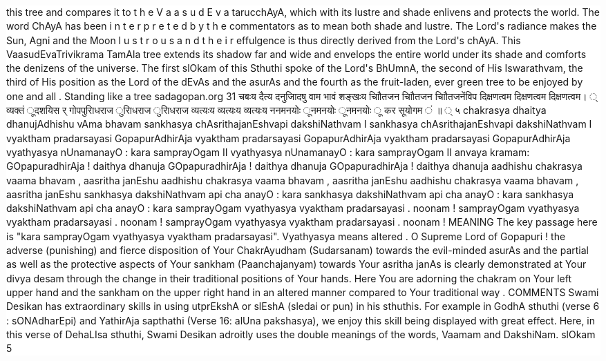 this tree and compares it to
t h e V a a s u d E v a
tarucchAyA, which with its
lustre and shade enlivens
and protects the world.
The word ChAyA has been
i n t e r p r e t e d b y t h e
commentators as to mean
both shade and lustre. The
Lord's radiance makes the
Sun, Agni and the Moon
l u s t r o u s a n d t h e i r
effulgence is thus directly
derived from the Lord's
chAyA. This VaasudEvaTrivikrama TamAla tree
extends its shadow far and
wide and envelops the
entire world under its
shade and comforts the
denizens of the universe.
The first slOkam of this
Sthuthi spoke of the Lord's
BhUmnA, the second of His
Iswarathvam, the third of His
position as the Lord of the
dEvAs and the asurAs and the fourth as the fruit-laden, ever green tree to be enjoyed by one and
all .
Standing like a tree 
sadagopan.org
31
चबःय दैत्य दनुजािदषु वाम भावं
शङ्खःय चािौतजन चािौतजन चािौतजनेंविप दिक्षणत्वम दिक्षणत्वम दिक्षणत्वम। ्
व्यक्तं ूदशयिस र् गोपपुरािधराज ुरािधराज ुरािधराज
व्यत्यःय व्यत्यःय व्यत्यःय ननमनयोः ूनमनयोः ूनमनयोः ू कर सूयोगम ं ॥ ् ५
chakrasya dhaitya dhanujAdhishu vAma bhavam
 sankhasya chAsrithajanEshvapi dakshiNathvam I sankhasya chAsrithajanEshvapi dakshiNathvam I
vyaktham pradarsayasi GopapurAdhirAja vyaktham pradarsayasi GopapurAdhirAja vyaktham pradarsayasi GopapurAdhirAja
 vyathyasya nUnamanayO : kara samprayOgam II vyathyasya nUnamanayO : kara samprayOgam II
anvaya kramam:
GOpapuradhirAja ! daithya dhanuja GOpapuradhirAja ! daithya dhanuja GOpapuradhirAja ! daithya dhanuja
aadhishu chakrasya vaama bhavam , aasritha janEshu aadhishu chakrasya vaama bhavam , aasritha janEshu aadhishu chakrasya vaama bhavam , aasritha janEshu
sankhasya dakshiNathvam api cha anayO : kara sankhasya dakshiNathvam api cha anayO : kara sankhasya dakshiNathvam api cha anayO : kara
samprayOgam vyathyasya vyaktham pradarsayasi . noonam ! samprayOgam vyathyasya vyaktham pradarsayasi . noonam ! samprayOgam vyathyasya vyaktham pradarsayasi . noonam !
MEANING
The key passage here is "kara samprayOgam vyathyasya vyaktham pradarsayasi". Vyathyasya
means altered .
O Supreme Lord of Gopapuri ! the adverse (punishing) and fierce disposition of Your
ChakrAyudham (Sudarsanam) towards the evil-minded asurAs and the partial as well as the
protective aspects of Your sankham (Paanchajanyam) towards Your asritha janAs is clearly
demonstrated at Your divya desam through the change in their traditional positions of Your
hands. Here You are adorning the chakram on Your left upper hand and the sankham on the
upper right hand in an altered manner compared to Your traditional way .
COMMENTS
Swami Desikan has extraordinary skills in using utprEkshA or slEshA (sledai or pun) in his
sthuthis. For example in GodhA sthuthi (verse 6 : sONAdharEpi) and YathirAja sapthathi (Verse
16: alUna pakshasya), we enjoy this skill being displayed with great effect. Here, in this verse of
DehaLIsa sthuthi, Swami Desikan adroitly uses the double meanings of the words, Vaamam and
DakshiNam.
slOkam 5 
